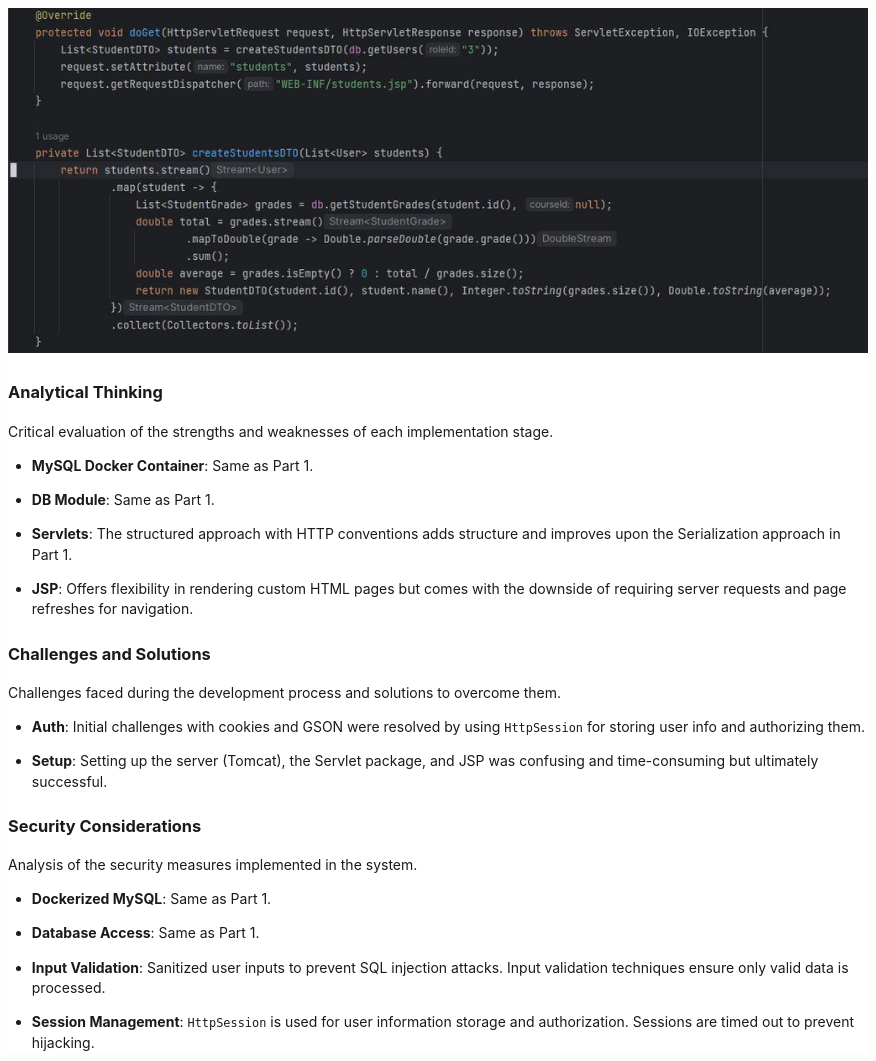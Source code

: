   ![image_7](./images/image7.jpg)

### Analytical Thinking
Critical evaluation of the strengths and weaknesses of each implementation stage.

- **MySQL Docker Container**: Same as Part 1.

- **DB Module**: Same as Part 1.

- **Servlets**: The structured approach with HTTP conventions adds structure and improves upon the Serialization approach in Part 1.

- **JSP**: Offers flexibility in rendering custom HTML pages but comes with the downside of requiring server requests and page refreshes for navigation.

### Challenges and Solutions
Challenges faced during the development process and solutions to overcome them.

- **Auth**: Initial challenges with cookies and GSON were resolved by using `HttpSession` for storing user info and authorizing them.

- **Setup**: Setting up the server (Tomcat), the Servlet package, and JSP was confusing and time-consuming but ultimately successful.

### Security Considerations
Analysis of the security measures implemented in the system.

- **Dockerized MySQL**: Same as Part 1.

- **Database Access**: Same as Part 1.

- **Input Validation**: Sanitized user inputs to prevent SQL injection attacks. Input validation techniques ensure only valid data is processed.

- **Session Management**: `HttpSession` is used for user information storage and authorization. Sessions are timed out to prevent hijacking.
